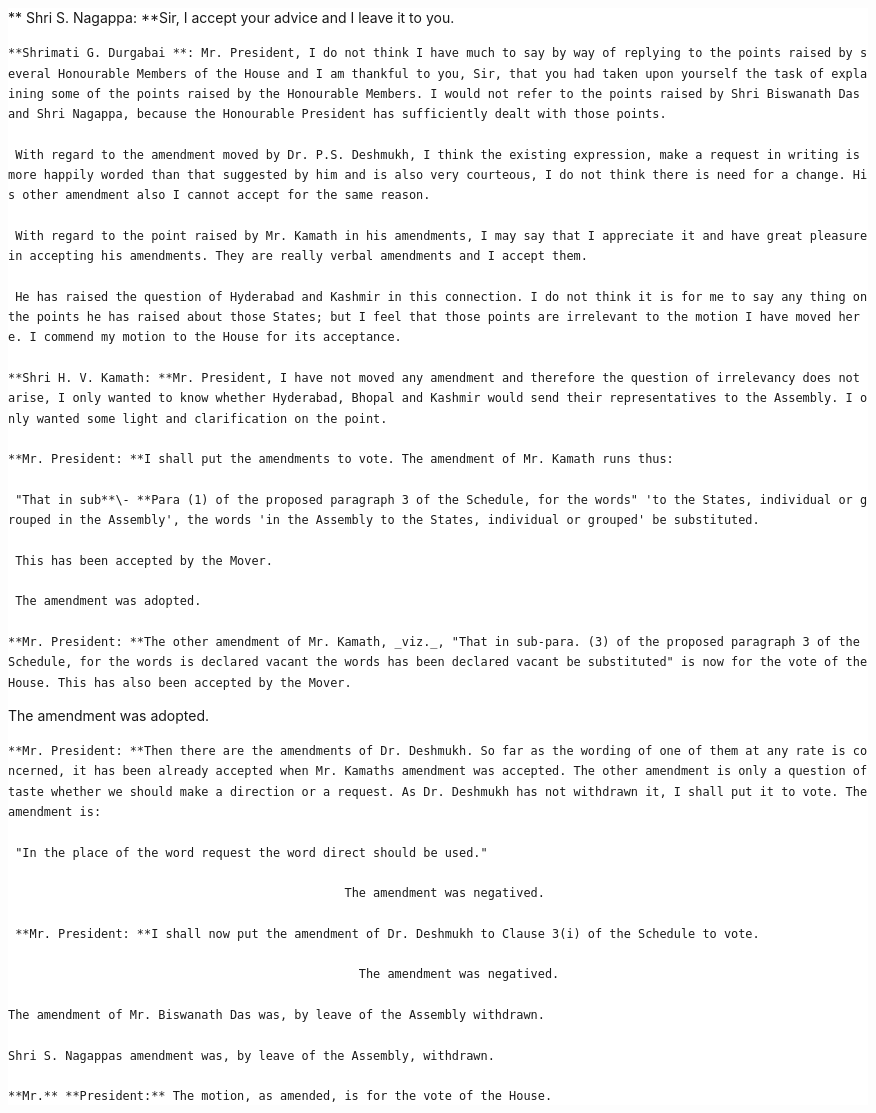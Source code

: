 **     Shri S. Nagappa: **Sir, I accept your advice and I leave it to you. 

    **Shrimati G. Durgabai **: Mr. President, I do not think I have much to say by way of replying to the points raised by several Honourable Members of the House and I am thankful to you, Sir, that you had taken upon yourself the task of explaining some of the points raised by the Honourable Members. I would not refer to the points raised by Shri Biswanath Das and Shri Nagappa, because the Honourable President has sufficiently dealt with those points.  

     With regard to the amendment moved by Dr. P.S. Deshmukh, I think the existing expression, make a request in writing is more happily worded than that suggested by him and is also very courteous, I do not think there is need for a change. His other amendment also I cannot accept for the same reason.  

     With regard to the point raised by Mr. Kamath in his amendments, I may say that I appreciate it and have great pleasure in accepting his amendments. They are really verbal amendments and I accept them.  

     He has raised the question of Hyderabad and Kashmir in this connection. I do not think it is for me to say any thing on the points he has raised about those States; but I feel that those points are irrelevant to the motion I have moved here. I commend my motion to the House for its acceptance. 

    **Shri H. V. Kamath: **Mr. President, I have not moved any amendment and therefore the question of irrelevancy does not arise, I only wanted to know whether Hyderabad, Bhopal and Kashmir would send their representatives to the Assembly. I only wanted some light and clarification on the point. 

    **Mr. President: **I shall put the amendments to vote. The amendment of Mr. Kamath runs thus:  

     "That in sub**\- **Para (1) of the proposed paragraph 3 of the Schedule, for the words" 'to the States, individual or grouped in the Assembly', the words 'in the Assembly to the States, individual or grouped' be substituted.  

     This has been accepted by the Mover.   
  
     The amendment was adopted. 

    **Mr. President: **The other amendment of Mr. Kamath, _viz._, "That in sub-para. (3) of the proposed paragraph 3 of the Schedule, for the words is declared vacant the words has been declared vacant be substituted" is now for the vote of the House. This has also been accepted by the Mover.   


The amendment was adopted.

    **Mr. President: **Then there are the amendments of Dr. Deshmukh. So far as the wording of one of them at any rate is concerned, it has been already accepted when Mr. Kamaths amendment was accepted. The other amendment is only a question of taste whether we should make a direction or a request. As Dr. Deshmukh has not withdrawn it, I shall put it to vote. The amendment is: 

     "In the place of the word request the word direct should be used."   
  
                                                   The amendment was negatived. 

     **Mr. President: **I shall now put the amendment of Dr. Deshmukh to Clause 3(i) of the Schedule to vote.   
  
                                                     The amendment was negatived. 

    The amendment of Mr. Biswanath Das was, by leave of the Assembly withdrawn. 

    Shri S. Nagappas amendment was, by leave of the Assembly, withdrawn. 

    **Mr.** **President:** The motion, as amended, is for the vote of the House. 
